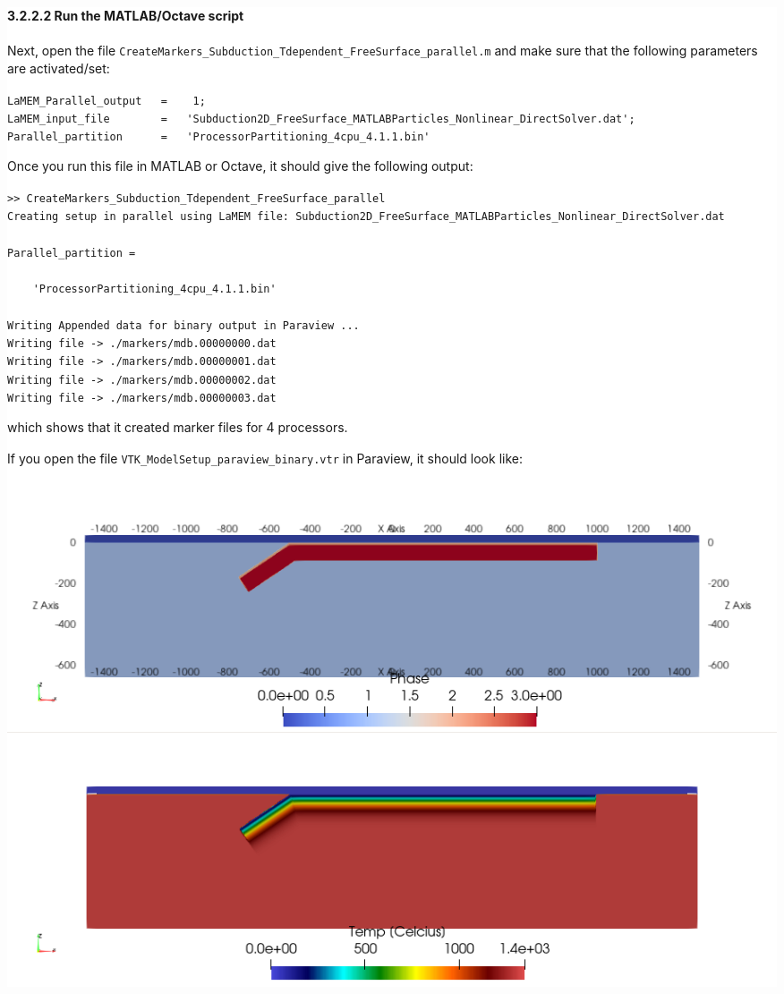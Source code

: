 #### 3.2.2.2 Run the MATLAB/Octave script 
Next, open the file `CreateMarkers_Subduction_Tdependent_FreeSurface_parallel.m` and make sure that the following parameters are activated/set:
```
LaMEM_Parallel_output   =    1;
LaMEM_input_file        =   'Subduction2D_FreeSurface_MATLABParticles_Nonlinear_DirectSolver.dat';
Parallel_partition      =   'ProcessorPartitioning_4cpu_4.1.1.bin'
```
Once you run this file in MATLAB or Octave, it should give the following output:
```
>> CreateMarkers_Subduction_Tdependent_FreeSurface_parallel
Creating setup in parallel using LaMEM file: Subduction2D_FreeSurface_MATLABParticles_Nonlinear_DirectSolver.dat

Parallel_partition =

    'ProcessorPartitioning_4cpu_4.1.1.bin'

Writing Appended data for binary output in Paraview ... 
Writing file -> ./markers/mdb.00000000.dat
Writing file -> ./markers/mdb.00000001.dat
Writing file -> ./markers/mdb.00000002.dat
Writing file -> ./markers/mdb.00000003.dat
```
which shows that it created marker files for 4 processors.


If you open the file `VTK_ModelSetup_paraview_binary.vtr` in Paraview, it should look like:

![FinalSetup](../assets/Pictures/Matlab_Input_Setup.png)
